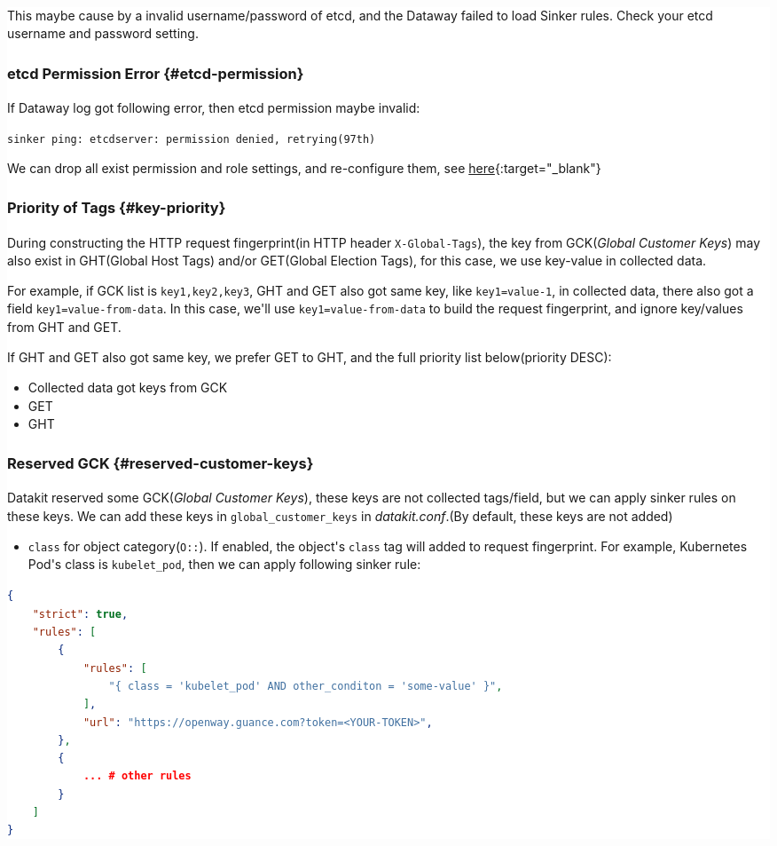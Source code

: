 This maybe cause by a invalid username/password of etcd, and the Dataway failed to load Sinker rules. Check your etcd username and password setting.

### etcd Permission Error {#etcd-permission}

If Dataway log got following error, then etcd permission maybe invalid:

```not-set
sinker ping: etcdserver: permission denied, retrying(97th)
```

We can drop all exist permission and role settings, and re-configure them, see [here](https://etcd.io/docs/v3.5/op-guide/authentication/rbac/#using-etcdctl-to-authenticate){:target="_blank"}

### Priority of Tags {#key-priority}

During constructing the HTTP request fingerprint(in HTTP header `X-Global-Tags`), the key from GCK(*Global Customer Keys*) may also exist in GHT(Global Host Tags) and/or GET(Global Election Tags), for this case, we use key-value in collected data.

For example, if GCK list is `key1,key2,key3`, GHT and GET also got same key, like `key1=value-1`, in collected data, there also got a field `key1=value-from-data`. In this case, we'll use `key1=value-from-data` to build the request fingerprint, and ignore key/values from GHT and GET.

If GHT and GET also got same key, we prefer GET to GHT, and the full priority list below(priority DESC):

- Collected data got keys from GCK
- GET
- GHT

### Reserved GCK {#reserved-customer-keys}

Datakit reserved some GCK(*Global Customer Keys*), these keys are not collected tags/field, but we can apply sinker rules on these keys. We can add these keys in `global_customer_keys` in *datakit.conf*.(By default, these keys are not added)

- `class` for object category(`O::`). If enabled, the object's `class` tag will added to request fingerprint. For example, Kubernetes Pod's class is `kubelet_pod`, then we can apply following sinker rule:

``` json
{
    "strict": true,
    "rules": [
        {
            "rules": [
                "{ class = 'kubelet_pod' AND other_conditon = 'some-value' }",
            ],
            "url": "https://openway.guance.com?token=<YOUR-TOKEN>",
        },
        {
            ... # other rules
        }
    ]
}
```
